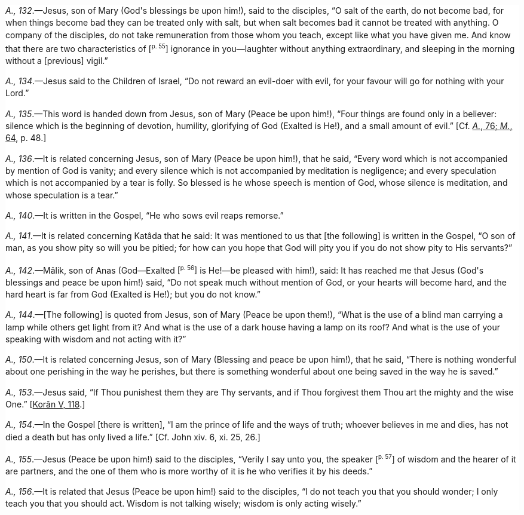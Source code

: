 <span id="a132"><i>A., 132</i></span>.—Jesus, son of Mary (God's blessings be upon him!), said to the disciples, “O salt of the earth, do not become bad, for when things become bad they can be treated only with salt, but when salt becomes bad it cannot be treated with anything. O company of the disciples, do not take remuneration from those whom you teach, except like what you have given me. And know that there are two characteristics of <span id="p55">[<sup><small>p. 55</small></sup>]</span> ignorance in you—laughter without anything extraordinary, and sleeping in the morning without a \[previous\] vigil.”

<span id="a134"><i>A., 134</i></span>.—Jesus said to the Children of Israel, “Do not reward an evil-doer with evil, for your favour will go for nothing with your Lord.”

<span id="a135"><i>A., 135</i></span>.—This word is handed down from Jesus, son of Mary (Peace be upon him!), “Four things are found only in a believer: silence which is the beginning of devotion, humility, glorifying of God (Exalted is He!), and a small amount of evil.” \[Cf. [_A._, 76; _M._, 64](./3#a76), p. 48.\]

<span id="a136"><i>A., 136</i></span>.—It is related concerning Jesus, son of Mary (Peace be upon him!), that he said, “Every word which is not accompanied by mention of God is vanity; and every silence which is not accompanied by meditation is negligence; and every speculation which is not accompanied by a tear is folly. So blessed is he whose speech is mention of God, whose silence is meditation, and whose speculation is a tear.”

<span id="a140"><i>A., 140</i></span>.—It is written in the Gospel, “He who sows evil reaps remorse.”

<span id="a141"><i>A., 141</i></span>.—It is related concerning Katâda that he said: It was mentioned to us that \[the following\] is written in the Gospel, “O son of man, as you show pity so will you be pitied; for how can you hope that God will pity you if you do not show pity to His servants?”

<span id="a142"><i>A., 142</i></span>.—Mâlik, son of Anas (God—Exalted <span id="p56">[<sup><small>p. 56</small></sup>]</span> is He!—be pleased with him!), said: It has reached me that Jesus (God's blessings and peace be upon him!) said, “Do not speak much without mention of God, or your hearts will become hard, and the hard heart is far from God (Exalted is He!); but you do not know.”

<span id="a144"><i>A., 144</i></span>.—\[The following\] is quoted from Jesus, son of Mary (Peace be upon them!), “What is the use of a blind man carrying a lamp while others get light from it? And what is the use of a dark house having a lamp on its roof? And what is the use of your speaking with wisdom and not acting with it?”

<span id="a150"><i>A., 150</i></span>.—It is related concerning Jesus, son of Mary (Blessing and peace be upon him!), that he said, “There is nothing wonderful about one perishing in the way he perishes, but there is something wonderful about one being saved in the way he is saved.”

<span id="a153"><i>A., 153</i></span>.—Jesus said, “If Thou punishest them they are Thy servants, and if Thou forgivest them Thou art the mighty and the wise One.” \[[Korân V, 118](./1#k5_109).\]

<span id="a154"><i>A., 154</i></span>.—In the Gospel \[there is written\], “I am the prince of life and the ways of truth; whoever believes in me and dies, has not died a death but has only lived a life.” \[Cf. John xiv. 6, xi. 25, 26.\]

<span id="a155"><i>A., 155</i></span>.—Jesus (Peace be upon him!) said to the disciples, “Verily I say unto you, the speaker <span id="p57">[<sup><small>p. 57</small></sup>]</span> of wisdom and the hearer of it are partners, and the one of them who is more worthy of it is he who verifies it by his deeds.”

<span id="a156"><i>A., 156</i></span>.—It is related that Jesus (Peace be upon him!) said to the disciples, “I do not teach you that you should wonder; I only teach you that you should act. Wisdom is not talking wisely; wisdom is only acting wisely.”
